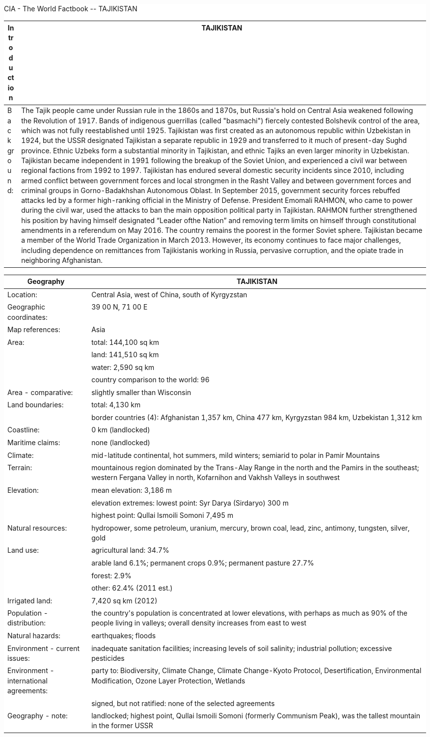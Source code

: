 CIA - The World Factbook -- TAJIKISTAN

| Introduction | TAJIKISTAN |
| --- | --- |
| Background: | The Tajik people came under Russian rule in the 1860s and 1870s, but Russia's hold on Central Asia weakened following the Revolution of 1917. Bands of indigenous guerrillas (called "basmachi") fiercely contested Bolshevik control of the area, which was not fully reestablished until 1925. Tajikistan was first created as an autonomous republic within Uzbekistan in 1924, but the USSR designated Tajikistan a separate republic in 1929 and transferred to it much of present-day Sughd province. Ethnic Uzbeks form a substantial minority in Tajikistan, and ethnic Tajiks an even larger minority in Uzbekistan. Tajikistan became independent in 1991 following the breakup of the Soviet Union, and experienced a civil war between regional factions from 1992 to 1997. Tajikistan has endured several domestic security incidents since 2010, including armed conflict between government forces and local strongmen in the Rasht Valley and between government forces and criminal groups in Gorno-Badakhshan Autonomous Oblast. In September 2015, government security forces rebuffed attacks led by a former high-ranking official in the Ministry of Defense. President Emomali RAHMON, who came to power during the civil war, used the attacks to ban the main opposition political party in Tajikistan. RAHMON further strengthened his position by having himself designated “Leader ofthe Nation” and removing term limits on himself through constitutional amendments in a referendum on May 2016. The country remains the poorest in the former Soviet sphere. Tajikistan became a member of the World Trade Organization in March 2013. However, its economy continues to face major challenges, including dependence on remittances from Tajikistanis working in Russia, pervasive corruption, and the opiate trade in neighboring Afghanistan. |

| Geography | TAJIKISTAN |
| --- | --- |
| Location: | Central Asia, west of China, south of Kyrgyzstan |
| Geographic coordinates: | 39 00 N, 71 00 E |
| Map references: | Asia |
| Area: | total: 144,100 sq km |
| | land: 141,510 sq km |
| | water: 2,590 sq km |
| | country comparison to the world: 96 |
| Area - comparative: | slightly smaller than Wisconsin |
| Land boundaries: | total: 4,130 km |
| | border countries (4): Afghanistan 1,357 km, China 477 km, Kyrgyzstan 984 km, Uzbekistan 1,312 km |
| Coastline: | 0 km (landlocked) |
| Maritime claims: | none (landlocked) |
| Climate: | mid-latitude continental, hot summers, mild winters; semiarid to polar in Pamir Mountains |
| Terrain: | mountainous region dominated by the Trans-Alay Range in the north and the Pamirs in the southeast; western Fergana Valley in north, Kofarnihon and Vakhsh Valleys in southwest |
| Elevation: | mean elevation: 3,186 m |
| | elevation extremes: lowest point: Syr Darya (Sirdaryo) 300 m |
| | highest point: Qullai Ismoili Somoni 7,495 m |
| Natural resources: | hydropower, some petroleum, uranium, mercury, brown coal, lead, zinc, antimony, tungsten, silver, gold |
| Land use: | agricultural land: 34.7% |
| | arable land 6.1%; permanent crops 0.9%; permanent pasture 27.7% |
| | forest: 2.9% |
| | other: 62.4% (2011 est.) |
| Irrigated land: | 7,420 sq km (2012) |
| Population - distribution: | the country's population is concentrated at lower elevations, with perhaps as much as 90% of the people living in valleys; overall density increases from east to west |
| Natural hazards: | earthquakes; floods |
| Environment - current issues: | inadequate sanitation facilities; increasing levels of soil salinity; industrial pollution; excessive pesticides |
| Environment - international agreements: | party to: Biodiversity, Climate Change, Climate Change-Kyoto Protocol, Desertification, Environmental Modification, Ozone Layer Protection, Wetlands |
| | signed, but not ratified: none of the selected agreements |
| Geography - note: | landlocked; highest point, Qullai Ismoili Somoni (formerly Communism Peak), was the tallest mountain in the former USSR |
